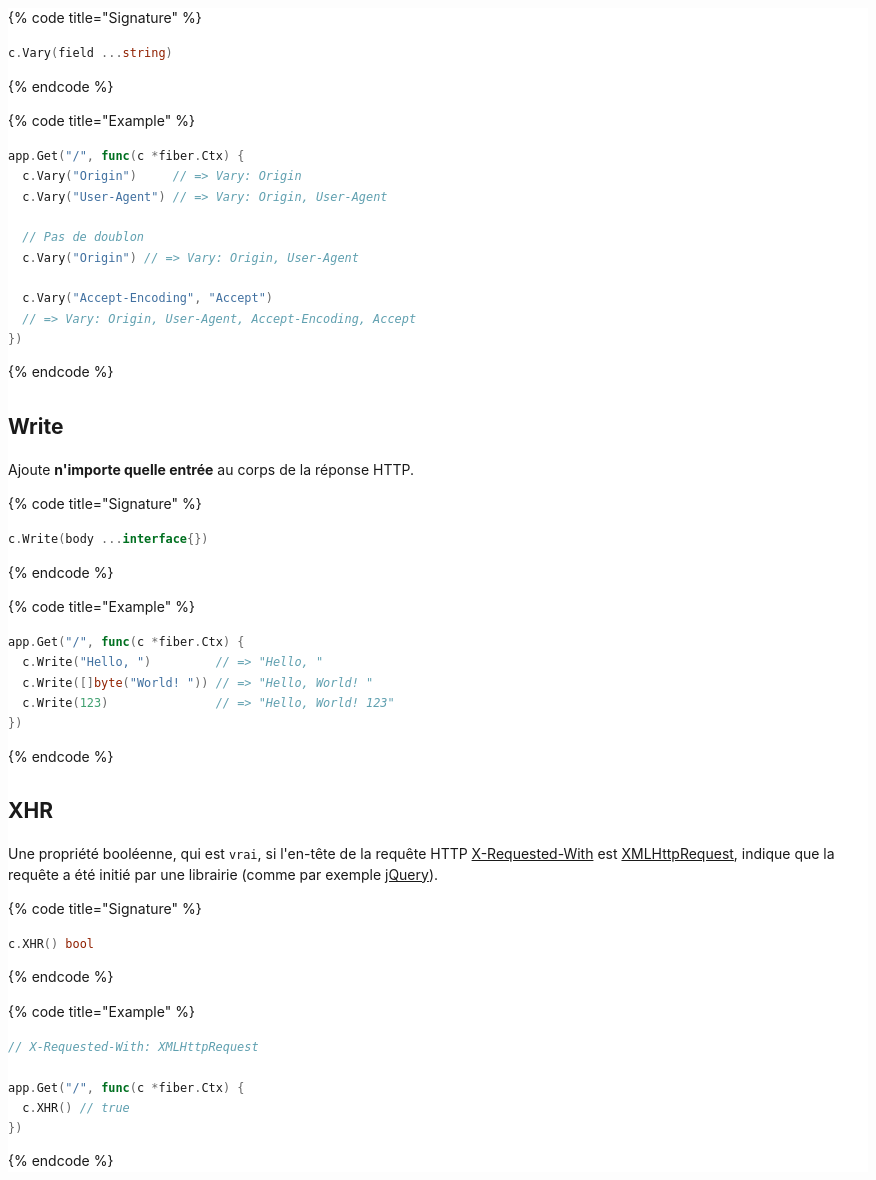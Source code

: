 {% code title="Signature" %}
```go
c.Vary(field ...string)
```
{% endcode %}

{% code title="Example" %}
```go
app.Get("/", func(c *fiber.Ctx) {
  c.Vary("Origin")     // => Vary: Origin
  c.Vary("User-Agent") // => Vary: Origin, User-Agent

  // Pas de doublon
  c.Vary("Origin") // => Vary: Origin, User-Agent

  c.Vary("Accept-Encoding", "Accept")
  // => Vary: Origin, User-Agent, Accept-Encoding, Accept
})
```
{% endcode %}

## Write

Ajoute **n'importe quelle entrée** au corps de la réponse HTTP.

{% code title="Signature" %}
```go
c.Write(body ...interface{})
```
{% endcode %}

{% code title="Example" %}
```go
app.Get("/", func(c *fiber.Ctx) {
  c.Write("Hello, ")         // => "Hello, "
  c.Write([]byte("World! ")) // => "Hello, World! "
  c.Write(123)               // => "Hello, World! 123"
})
```
{% endcode %}

## XHR

Une propriété booléenne, qui est `vrai`, si l'en-tête de la requête HTTP [X-Requested-With](https://developer.mozilla.org/en-US/docs/Web/HTTP/Headers) est [XMLHttpRequest](https://developer.mozilla.org/en-US/docs/Web/API/XMLHttpRequest), indique que la requête a été initié par une librairie \(comme par exemple [jQuery](https://api.jquery.com/jQuery.ajax/)\).

{% code title="Signature" %}
```go
c.XHR() bool
```
{% endcode %}

{% code title="Example" %}
```go
// X-Requested-With: XMLHttpRequest

app.Get("/", func(c *fiber.Ctx) {
  c.XHR() // true
})
```
{% endcode %}

